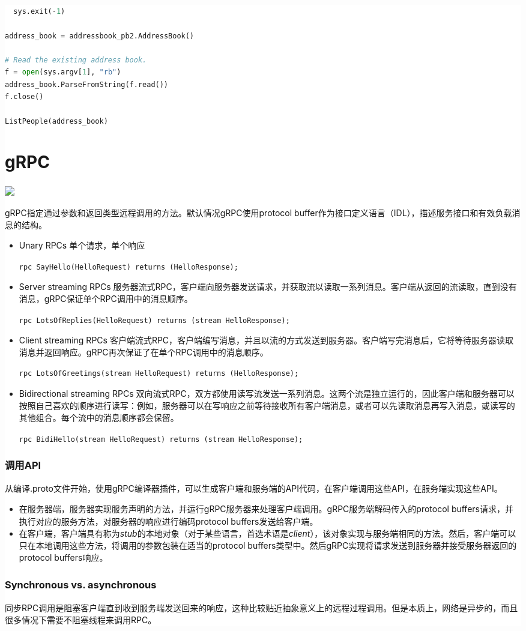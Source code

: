 ```python
  sys.exit(-1)

address_book = addressbook_pb2.AddressBook()

# Read the existing address book.
f = open(sys.argv[1], "rb")
address_book.ParseFromString(f.read())
f.close()

ListPeople(address_book)
```

# gRPC

![](https://pic.downk.cc/item/5f518fa9160a154a67600318.jpg)

gRPC指定通过参数和返回类型远程调用的方法。默认情况gRPC使用protocol buffer作为接口定义语言（IDL），描述服务接口和有效负载消息的结构。

- Unary RPCs 单个请求，单个响应

  ```protobuf
  rpc SayHello(HelloRequest) returns (HelloResponse);
  ```

- Server streaming RPCs 服务器流式RPC，客户端向服务器发送请求，并获取流以读取一系列消息。客户端从返回的流读取，直到没有消息，gRPC保证单个RPC调用中的消息顺序。

  ```protobuf
  rpc LotsOfReplies(HelloRequest) returns (stream HelloResponse);
  ```

- Client streaming RPCs 客户端流式RPC，客户端编写消息，并且以流的方式发送到服务器。客户端写完消息后，它将等待服务器读取消息并返回响应。gRPC再次保证了在单个RPC调用中的消息顺序。

  ```protobuf
  rpc LotsOfGreetings(stream HelloRequest) returns (HelloResponse);
  ```

- Bidirectional streaming RPCs 双向流式RPC，双方都使用读写流发送一系列消息。这两个流是独立运行的，因此客户端和服务器可以按照自己喜欢的顺序进行读写：例如，服务器可以在写响应之前等待接收所有客户端消息，或者可以先读取消息再写入消息，或读写的其他组合。每个流中的消息顺序都会保留。

  ```protobuf
  rpc BidiHello(stream HelloRequest) returns (stream HelloResponse);
  ```

### 调用API

从编译.proto文件开始，使用gRPC编译器插件，可以生成客户端和服务端的API代码，在客户端调用这些API，在服务端实现这些API。

- 在服务器端，服务器实现服务声明的方法，并运行gRPC服务器来处理客户端调用。gRPC服务端解码传入的protocol buffers请求，并执行对应的服务方法，对服务器的响应进行编码protocol buffers发送给客户端。
- 在客户端，客户端具有称为*stub*的本地对象（对于某些语言，首选术语是*client*），该对象实现与服务端相同的方法。然后，客户端可以只在本地调用这些方法，将调用的参数包装在适当的protocol buffers类型中。然后gRPC实现将请求发送到服务器并接受服务器返回的protocol buffers响应。

### Synchronous vs. asynchronous 

同步RPC调用是阻塞客户端直到收到服务端发送回来的响应，这种比较贴近抽象意义上的远程过程调用。但是本质上，网络是异步的，而且很多情况下需要不阻塞线程来调用RPC。
